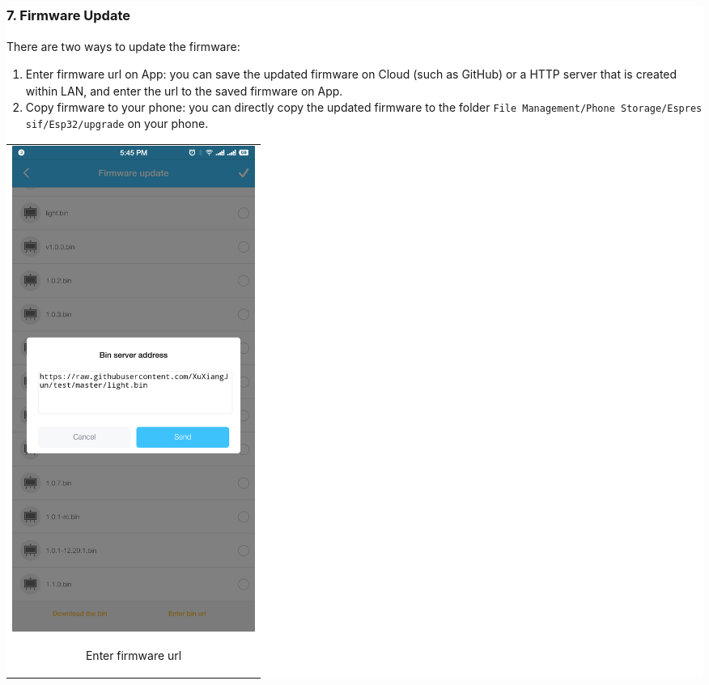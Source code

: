 ### 7. Firmware Update

There are two ways to update the firmware:

1. Enter firmware url on App: you can save the updated firmware on Cloud (such as GitHub) or a HTTP server that is created within LAN, and enter the url to the saved firmware on App. 
2. Copy firmware to your phone: you can directly copy the updated firmware to the folder `File Management/Phone Storage/Espressif/Esp32/upgrade` on your phone.

<table>
    <tr>
        <td ><img src="docs/_static/en/url_upgrade.png" width="300"><p align=center>Enter firmware url </p></td>